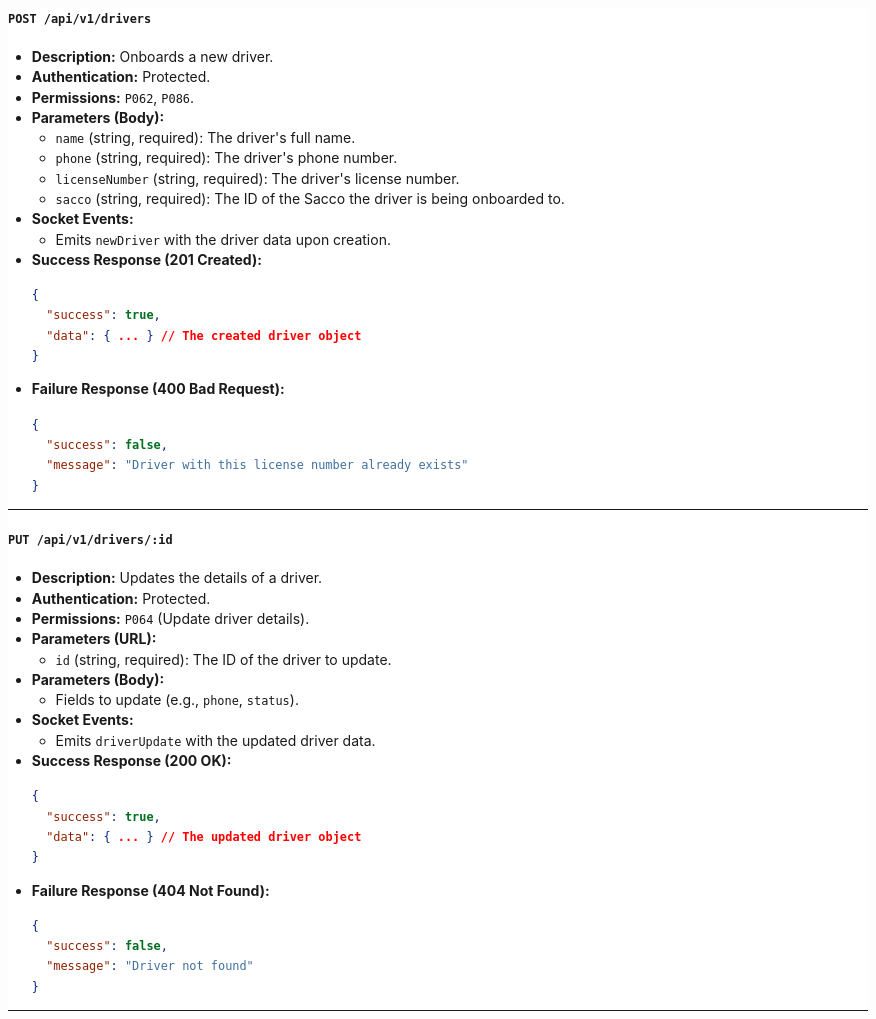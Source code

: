 
#### `POST /api/v1/drivers`

- **Description:** Onboards a new driver.
- **Authentication:** Protected.
- **Permissions:** `P062`, `P086`.
- **Parameters (Body):**
  - `name` (string, required): The driver's full name.
  - `phone` (string, required): The driver's phone number.
  - `licenseNumber` (string, required): The driver's license number.
  - `sacco` (string, required): The ID of the Sacco the driver is being onboarded to.
- **Socket Events:**
  - Emits `newDriver` with the driver data upon creation.
- **Success Response (201 Created):**
  ```json
  {
    "success": true,
    "data": { ... } // The created driver object
  }
  ```
- **Failure Response (400 Bad Request):**
  ```json
  {
    "success": false,
    "message": "Driver with this license number already exists"
  }
  ```

---

#### `PUT /api/v1/drivers/:id`

- **Description:** Updates the details of a driver.
- **Authentication:** Protected.
- **Permissions:** `P064` (Update driver details).
- **Parameters (URL):**
  - `id` (string, required): The ID of the driver to update.
- **Parameters (Body):**
  - Fields to update (e.g., `phone`, `status`).
- **Socket Events:**
  - Emits `driverUpdate` with the updated driver data.
- **Success Response (200 OK):**
  ```json
  {
    "success": true,
    "data": { ... } // The updated driver object
  }
  ```
- **Failure Response (404 Not Found):**
  ```json
  {
    "success": false,
    "message": "Driver not found"
  }
  ```

---